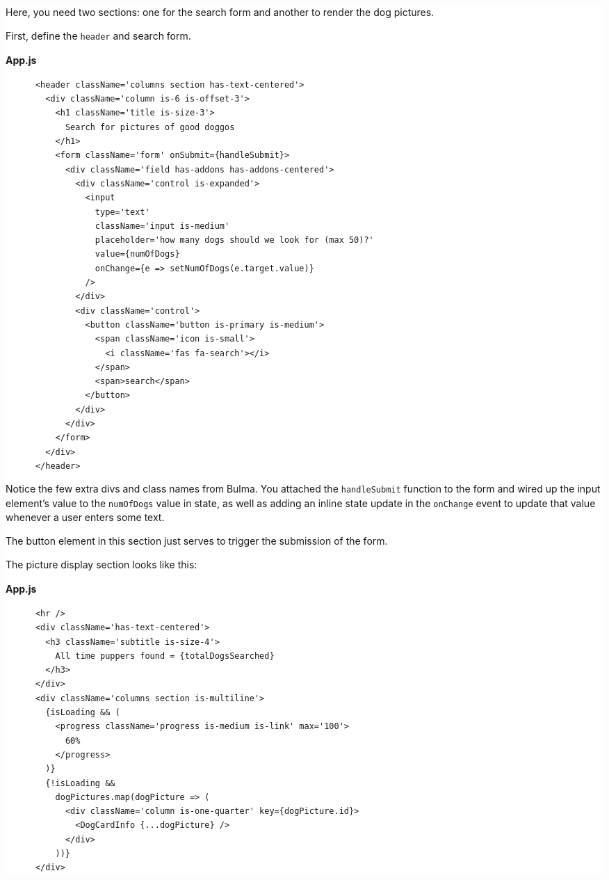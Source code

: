 Here, you need two sections: one for the search form and another to render the dog pictures.

First, define the `header` and search form.

**App.js**

```
      <header className='columns section has-text-centered'>
        <div className='column is-6 is-offset-3'>
          <h1 className='title is-size-3'>
            Search for pictures of good doggos
          </h1>
          <form className='form' onSubmit={handleSubmit}>
            <div className='field has-addons has-addons-centered'>
              <div className='control is-expanded'>
                <input
                  type='text'
                  className='input is-medium'
                  placeholder='how many dogs should we look for (max 50)?'
                  value={numOfDogs}
                  onChange={e => setNumOfDogs(e.target.value)}
                />
              </div>
              <div className='control'>
                <button className='button is-primary is-medium'>
                  <span className='icon is-small'>
                    <i className='fas fa-search'></i>
                  </span>
                  <span>search</span>
                </button>
              </div>
            </div>
          </form>
        </div>
      </header>
```
Notice the few extra divs and class names from Bulma. You attached the `handleSubmit` function to the form and wired up the input element’s value to the `numOfDogs` value in state, as well as adding an inline state update in the `onChange` event to update that value whenever a user enters some text.

The button element in this section just serves to trigger the submission of the form.

The picture display section looks like this:

**App.js**

```
      <hr />
      <div className='has-text-centered'>
        <h3 className='subtitle is-size-4'>
          All time puppers found = {totalDogsSearched}
        </h3>
      </div>
      <div className='columns section is-multiline'>
        {isLoading && (
          <progress className='progress is-medium is-link' max='100'>
            60%
          </progress>
        )}
        {!isLoading &&
          dogPictures.map(dogPicture => (
            <div className='column is-one-quarter' key={dogPicture.id}>
              <DogCardInfo {...dogPicture} />
            </div>
          ))}
      </div>
```